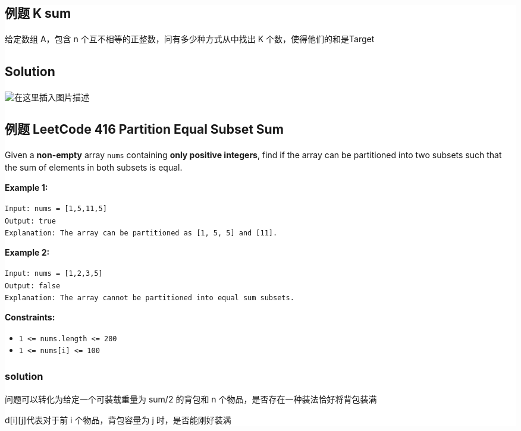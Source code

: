 
## 例题 K sum
给定数组 A，包含 n 个互不相等的正整数，问有多少种方式从中找出 K 个数，使得他们的和是Target

## Solution
![在这里插入图片描述](https://img-blog.csdnimg.cn/20200528012234387.png?x-oss-process=image/watermark,type_ZmFuZ3poZW5naGVpdGk,shadow_10,text_aHR0cHM6Ly9ibG9nLmNzZG4ubmV0L3dlaXhpbl80Mzg3NjAyNg==,size_16,color_FFFFFF,t_70)
```java

```



## 例题 LeetCode 416 Partition Equal Subset Sum

Given a **non-empty** array `nums` containing **only positive integers**, find if the array can be partitioned into two subsets such that the sum of elements in both subsets is equal.

**Example 1:**

```
Input: nums = [1,5,11,5]
Output: true
Explanation: The array can be partitioned as [1, 5, 5] and [11].
```

**Example 2:**

```
Input: nums = [1,2,3,5]
Output: false
Explanation: The array cannot be partitioned into equal sum subsets.
```

**Constraints:**

- `1 <= nums.length <= 200`
- `1 <= nums[i] <= 100`



### solution 

问题可以转化为给定一个可装载重量为 sum/2 的背包和 n 个物品，是否存在一种装法恰好将背包装满

d\[i\]\[j\]代表对于前 i 个物品，背包容量为 j 时，是否能刚好装满

